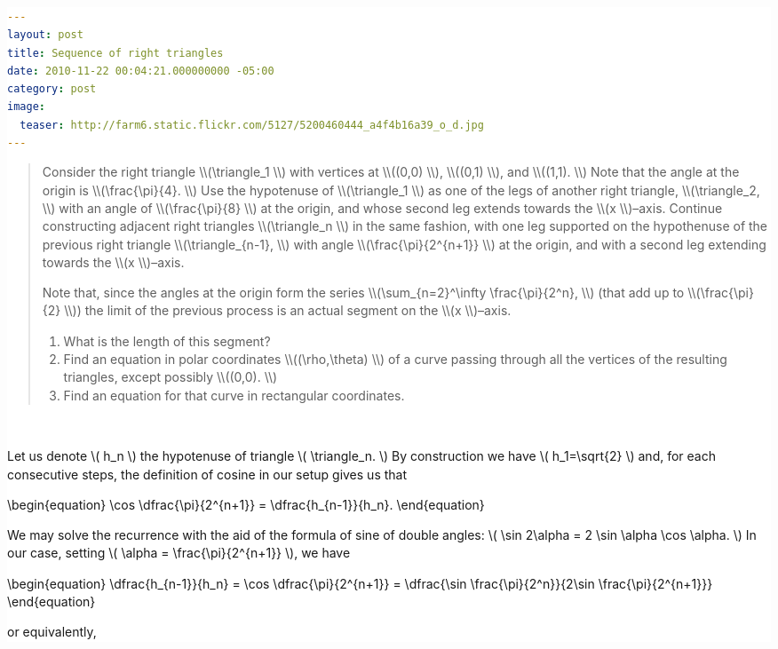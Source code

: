 ```yaml
---
layout: post
title: Sequence of right triangles
date: 2010-11-22 00:04:21.000000000 -05:00
category: post
image:
  teaser: http://farm6.static.flickr.com/5127/5200460444_a4f4b16a39_o_d.jpg
---
```

<blockquote>
<p>Consider the right triangle \\(\triangle_1 \\) with vertices at \\((0,0) \\), \\((0,1) \\), and \\((1,1). \\)  Note that the angle at the origin is \\(\frac{\pi}{4}. \\)  Use the hypotenuse of \\(\triangle_1 \\) as one of the legs of another right triangle, \\(\triangle_2, \\) with an angle of \\(\frac{\pi}{8} \\) at the origin, and whose second leg extends towards the \\(x \\)–axis.  Continue constructing adjacent right triangles \\(\triangle_n \\) in the same fashion, with one leg supported on the hypothenuse of the previous right triangle \\(\triangle_{n-1}, \\) with angle \\(\frac{\pi}{2^{n+1}} \\) at the origin, and with a second leg extending towards the \\(x \\)–axis.</p>
<p>Note that, since the angles at the origin form the series \\(\sum_{n=2}^\infty \frac{\pi}{2^n}, \\) (that add up to \\(\frac{\pi}{2} \\)) the limit of the previous process is an actual segment on the \\(x \\)–axis.</p>
<ol>
<li>What is the length of this segment?</li>
<li>Find an equation in polar coordinates \\((\rho,\theta) \\) of a curve passing through all the vertices of the resulting triangles, except possibly \\((0,0). \\)</li>
<li>Find an equation for that curve in rectangular coordinates.</li>
</ol>
</blockquote>

<p style="text-align:center;"><img src="http://farm6.static.flickr.com/5127/5200460444_a4f4b16a39_o_d.jpg" alt="" width="60%" /></p>

Let us denote <span>\\( h_n \\)</span> the hypotenuse of triangle <span>\\( \triangle_n. \\)</span>  By construction we have <span>\\( h_1=\sqrt{2} \\)</span> and, for each consecutive steps, the definition of cosine in our setup gives us that

<div>
  \begin{equation}
  \cos \dfrac{\pi}{2^{n+1}} = \dfrac{h_{n-1}}{h_n}.
  \end{equation}
</div>

We may solve the recurrence with the aid of the formula of sine of double angles: <span>\\( \sin 2\alpha = 2 \sin \alpha \cos \alpha. \\)</span>  In our case, setting <span>\\( \alpha = \frac{\pi}{2^{n+1}} \\)</span>, we have

<div>
  \begin{equation}
  \dfrac{h_{n-1}}{h_n} = \cos \dfrac{\pi}{2^{n+1}} = \dfrac{\sin \frac{\pi}{2^n}}{2\sin \frac{\pi}{2^{n+1}}}
  \end{equation}
</div>

or equivalently,
